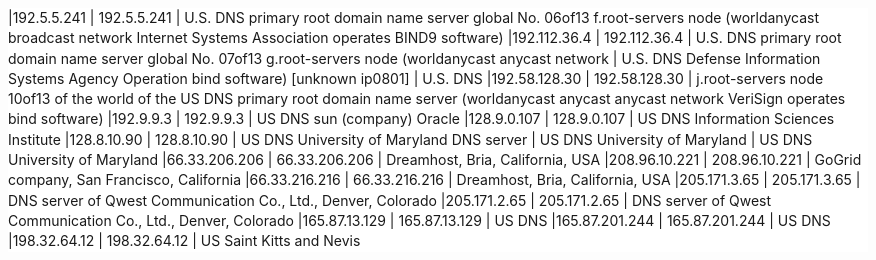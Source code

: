 |192.5.5.241 | 192.5.5.241 | U.S. DNS primary root domain name server global No. 06of13 f.root-servers node (worldanycast broadcast network Internet Systems Association operates BIND9 software)
|192.112.36.4 | 192.112.36.4 | U.S. DNS primary root domain name server global No. 07of13 g.root-servers node (worldanycast anycast network | U.S. DNS Defense Information Systems Agency Operation bind software) [unknown ip0801] | U.S. DNS
|192.58.128.30 | 192.58.128.30 | j.root-servers node 10of13 of the world of the US DNS primary root domain name server (worldanycast anycast anycast network VeriSign operates bind software)
|192.9.9.3 | 192.9.9.3 | US DNS sun (company) Oracle
|128.9.0.107 | 128.9.0.107 | US DNS Information Sciences Institute
|128.8.10.90 | 128.8.10.90 | US DNS University of Maryland DNS server | US DNS University of Maryland | US DNS University of Maryland
|66.33.206.206 | 66.33.206.206 | Dreamhost, Bria, California, USA
|208.96.10.221 | 208.96.10.221 | GoGrid company, San Francisco, California
|66.33.216.216 | 66.33.216.216 | Dreamhost, Bria, California, USA
|205.171.3.65 | 205.171.3.65 | DNS server of Qwest Communication Co., Ltd., Denver, Colorado
|205.171.2.65 | 205.171.2.65 | DNS server of Qwest Communication Co., Ltd., Denver, Colorado
|165.87.13.129 | 165.87.13.129 | US DNS
|165.87.201.244 | 165.87.201.244 | US DNS
|198.32.64.12 | 198.32.64.12 | US Saint Kitts and Nevis
#
#